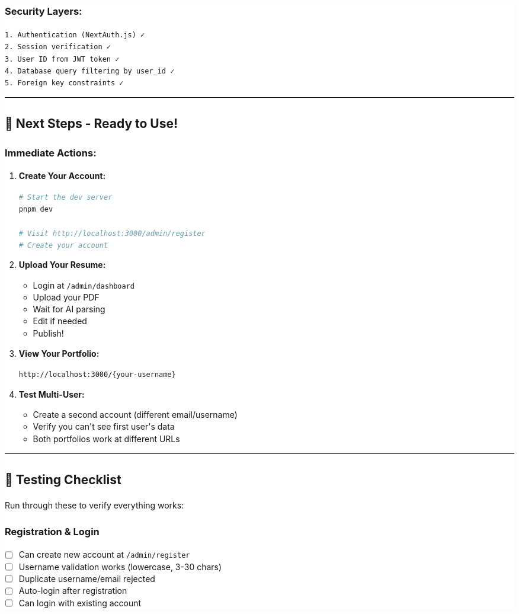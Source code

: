 ### Security Layers:

```
1. Authentication (NextAuth.js) ✓
2. Session verification ✓
3. User ID from JWT token ✓
4. Database query filtering by user_id ✓
5. Foreign key constraints ✓
```

---

## 🚀 Next Steps - Ready to Use!

### Immediate Actions:

1. **Create Your Account:**

   ```bash
   # Start the dev server
   pnpm dev

   # Visit http://localhost:3000/admin/register
   # Create your account
   ```

2. **Upload Your Resume:**

   - Login at `/admin/dashboard`
   - Upload your PDF
   - Wait for AI parsing
   - Edit if needed
   - Publish!

3. **View Your Portfolio:**

   ```
   http://localhost:3000/{your-username}
   ```

4. **Test Multi-User:**
   - Create a second account (different email/username)
   - Verify you can't see first user's data
   - Both portfolios work at different URLs

---

## 📝 Testing Checklist

Run through these to verify everything works:

### Registration & Login

- [ ] Can create new account at `/admin/register`
- [ ] Username validation works (lowercase, 3-30 chars)
- [ ] Duplicate username/email rejected
- [ ] Auto-login after registration
- [ ] Can login with existing account
